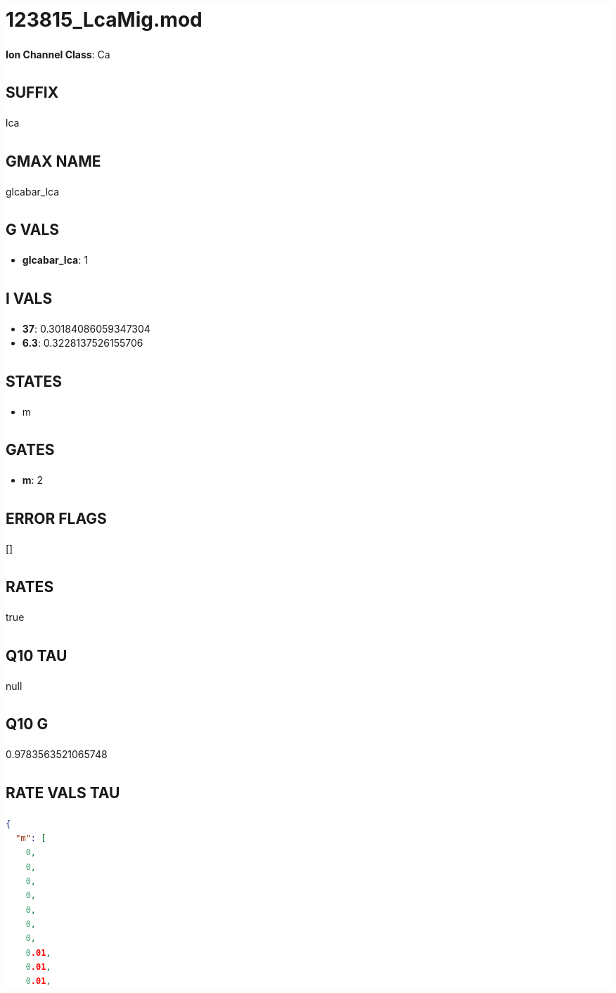 # 123815_LcaMig.mod

**Ion Channel Class**: Ca

## SUFFIX

lca

## GMAX NAME

glcabar_lca

## G VALS

- **glcabar_lca**: 1

## I VALS

- **37**: 0.30184086059347304
- **6.3**: 0.3228137526155706

## STATES

- m

## GATES

- **m**: 2

## ERROR FLAGS

[]

## RATES

true

## Q10 TAU

null

## Q10 G

0.9783563521065748

## RATE VALS TAU

```json
{
  "m": [
    0,
    0,
    0,
    0,
    0,
    0,
    0,
    0.01,
    0.01,
    0.01,
```